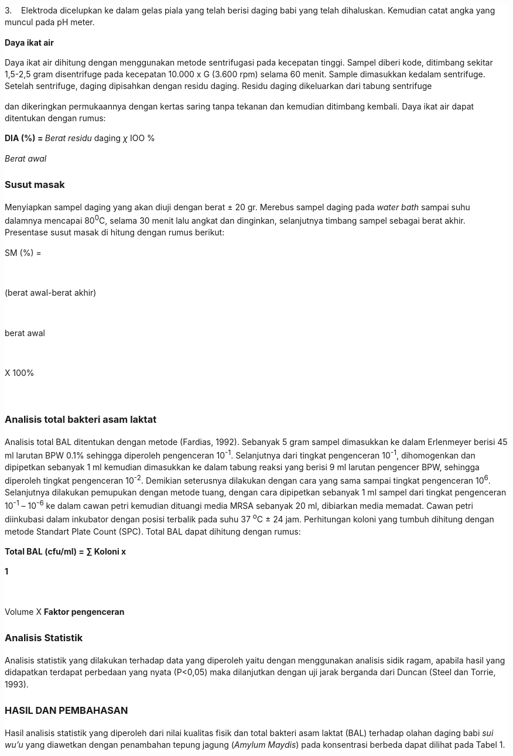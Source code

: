 <p><span class="font9">3. &nbsp;&nbsp;&nbsp;Elektroda dicelupkan ke dalam gelas piala yang telah berisi daging babi yang telah dihaluskan. Kemudian catat angka yang muncul pada pH meter.</span></p></li></ul>
<p><span class="font9" style="font-weight:bold;">Daya ikat air</span></p>
<p><span class="font9">Daya ikat air dihitung dengan menggunakan metode sentrifugasi pada kecepatan tinggi. Sampel diberi kode, ditimbang sekitar 1,5-2,5 gram disentrifuge pada kecepatan 10.000 x G (3.600 rpm) selama 60 menit. Sample dimasukkan kedalam sentrifuge. Setelah sentrifuge, daging dipisahkan dengan residu daging. Residu daging dikeluarkan dari tabung sentrifuge</span></p>
<p><span class="font9">dan dikeringkan permukaannya dengan kertas saring tanpa tekanan dan kemudian ditimbang kembali. Daya ikat air dapat ditentukan dengan rumus:</span></p>
<p><span class="font9" style="font-weight:bold;">DIA (%) = </span><span class="font7" style="font-style:italic;">Berat residu</span><span class="font7"> daging </span><span class="font9" style="font-style:italic;">χ</span><span class="font9"> IOO %</span></p>
<p><span class="font7" style="font-style:italic;">Berat awal</span></p>
<h3><a name="bookmark32"></a><span class="font9" style="font-weight:bold;"><a name="bookmark33"></a>Susut masak</span></h3>
<p><span class="font9">Menyiapkan sampel daging yang akan diuji dengan berat ± 20 gr. Merebus sampel daging pada </span><span class="font9" style="font-style:italic;">water bath</span><span class="font9"> sampai suhu dalamnya mencapai 80<sup>0</sup>C, selama 30 menit lalu angkat dan dinginkan, selanjutnya timbang sampel sebagai berat akhir. Presentase susut masak di hitung dengan rumus berikut:</span></p>
<div>
<p><span class="font9">SM (%) =</span></p>
</div><br clear="all">
<div>
<p><span class="font9">(berat awal-berat akhir)</span></p>
</div><br clear="all">
<div>
<p><span class="font9">berat awal</span></p>
</div><br clear="all">
<div>
<p><span class="font9">X 100%</span></p>
</div><br clear="all">
<h3><a name="bookmark34"></a><span class="font9" style="font-weight:bold;"><a name="bookmark35"></a>Analisis total bakteri asam laktat</span></h3>
<p><span class="font9">Analisis total BAL ditentukan dengan metode (Fardias, 1992). Sebanyak 5 gram sampel dimasukkan ke dalam Erlenmeyer berisi 45 ml larutan BPW 0.1% sehingga diperoleh pengenceran 10<sup>-1</sup>. Selanjutnya dari tingkat pengenceran 10<sup>-1</sup>, dihomogenkan dan dipipetkan sebanyak 1 ml kemudian dimasukkan ke dalam tabung reaksi yang berisi 9 ml larutan pengencer BPW, sehingga diperoleh tingkat pengenceran 10<sup>-2</sup>. Demikian seterusnya dilakukan dengan cara yang sama sampai tingkat pengenceran 10<sup>6</sup>. Selanjutnya dilakukan pemupukan dengan metode tuang, dengan cara dipipetkan sebanyak 1 ml sampel dari tingkat pengenceran 10<sup>-1</sup> – 10<sup>-6</sup> ke dalam cawan petri kemudian dituangi media MRSA sebanyak 20 ml, dibiarkan media memadat. Cawan petri diinkubasi dalam inkubator dengan posisi terbalik pada suhu 37 <sup>o</sup>C ± 24 jam. Perhitungan koloni yang tumbuh dihitung dengan metode Standart Plate Count (SPC). Total BAL dapat dihitung dengan rumus:</span></p>
<p><span class="font9" style="font-weight:bold;">Total BAL (cfu/ml) = ∑ Koloni x</span></p>
<div>
<p><span class="font9" style="font-weight:bold;">1</span></p>
</div><br clear="all">
<p><span class="font6">Volume X </span><span class="font6" style="font-weight:bold;">Faktor pengenceran</span></p>
<h3><a name="bookmark36"></a><span class="font9" style="font-weight:bold;"><a name="bookmark37"></a>Analisis Statistik</span></h3>
<p><span class="font9">Analisis statistik yang dilakukan terhadap data yang diperoleh yaitu dengan menggunakan analisis sidik ragam, apabila hasil yang didapatkan terdapat perbedaan yang nyata (P&lt;0,05) maka dilanjutkan dengan uji jarak berganda dari Duncan (Steel dan Torrie, 1993).</span></p>
<h3><a name="bookmark38"></a><span class="font9" style="font-weight:bold;"><a name="bookmark39"></a>HASIL DAN PEMBAHASAN</span></h3>
<p><span class="font9">Hasil analisis statistik yang diperoleh dari nilai kualitas fisik dan total bakteri asam laktat (BAL) terhadap olahan daging babi </span><span class="font9" style="font-style:italic;">sui wu’u</span><span class="font9"> yang diawetkan dengan penambahan tepung jagung (</span><span class="font9" style="font-style:italic;">Amylum Maydis</span><span class="font9">) pada konsentrasi berbeda dapat dilihat pada Tabel 1.</span></p>